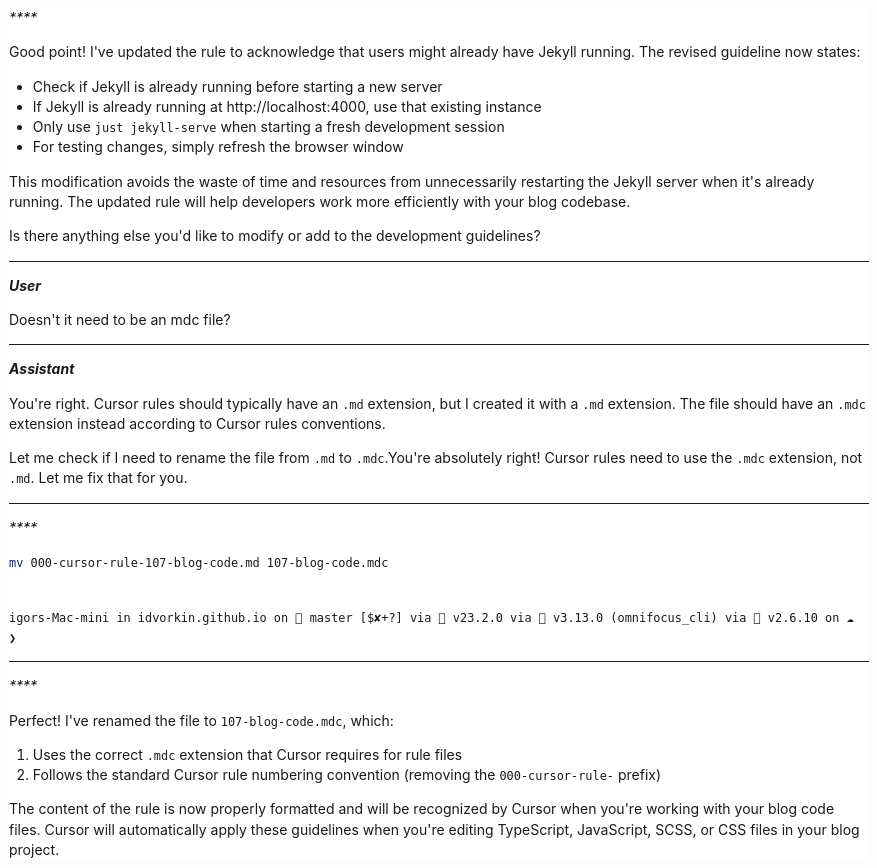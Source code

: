 
_****_

Good point! I've updated the rule to acknowledge that users might already have Jekyll running. The revised guideline now states:

- Check if Jekyll is already running before starting a new server
- If Jekyll is already running at http://localhost:4000, use that existing instance
- Only use `just jekyll-serve` when starting a fresh development session
- For testing changes, simply refresh the browser window

This modification avoids the waste of time and resources from unnecessarily restarting the Jekyll server when it's already running. The updated rule will help developers work more efficiently with your blog codebase.

Is there anything else you'd like to modify or add to the development guidelines?

---

_**User**_

Doesn't it need to be an mdc file?

---

_**Assistant**_

<think>You're right. Cursor rules should typically have an `.md` extension, but I created it with a `.md` extension. The file should have an `.mdc` extension instead according to Cursor rules conventions.

Let me check if I need to rename the file from `.md` to `.mdc`.</think>You're absolutely right! Cursor rules need to use the `.mdc` extension, not `.md`. Let me fix that for you.

---

_****_

```bash
mv 000-cursor-rule-107-blog-code.md 107-blog-code.mdc
```

```

igors-Mac-mini in idvorkin.github.io on  master [$✘+?] via  v23.2.0 via 🐍 v3.13.0 (omnifocus_cli) via 💎 v2.6.10 on ☁️   
❯
```

---

_****_

Perfect! I've renamed the file to `107-blog-code.mdc`, which:

1. Uses the correct `.mdc` extension that Cursor requires for rule files
2. Follows the standard Cursor rule numbering convention (removing the `000-cursor-rule-` prefix)

The content of the rule is now properly formatted and will be recognized by Cursor when you're working with your blog code files. Cursor will automatically apply these guidelines when you're editing TypeScript, JavaScript, SCSS, or CSS files in your blog project.

